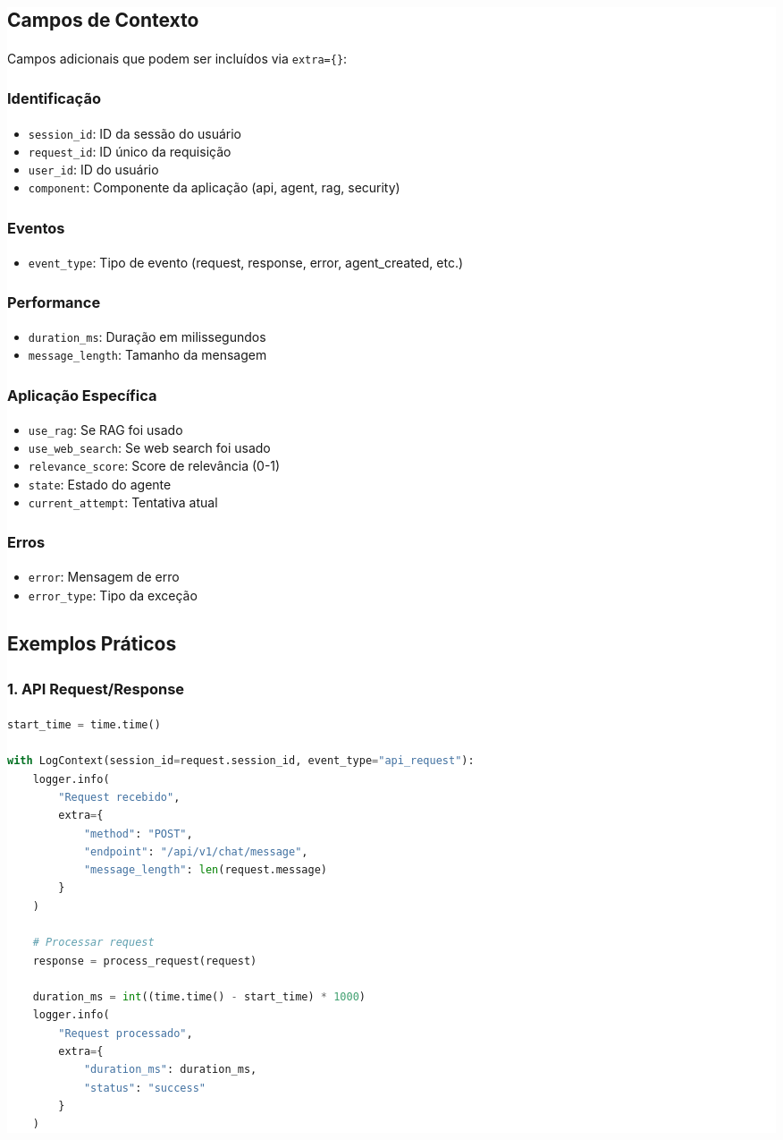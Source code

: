 ## Campos de Contexto

Campos adicionais que podem ser incluídos via `extra={}`:

### Identificação

- `session_id`: ID da sessão do usuário
- `request_id`: ID único da requisição
- `user_id`: ID do usuário
- `component`: Componente da aplicação (api, agent, rag, security)

### Eventos

- `event_type`: Tipo de evento (request, response, error, agent_created, etc.)

### Performance

- `duration_ms`: Duração em milissegundos
- `message_length`: Tamanho da mensagem

### Aplicação Específica

- `use_rag`: Se RAG foi usado
- `use_web_search`: Se web search foi usado
- `relevance_score`: Score de relevância (0-1)
- `state`: Estado do agente
- `current_attempt`: Tentativa atual

### Erros

- `error`: Mensagem de erro
- `error_type`: Tipo da exceção

## Exemplos Práticos

### 1. API Request/Response

```python
start_time = time.time()

with LogContext(session_id=request.session_id, event_type="api_request"):
    logger.info(
        "Request recebido",
        extra={
            "method": "POST",
            "endpoint": "/api/v1/chat/message",
            "message_length": len(request.message)
        }
    )

    # Processar request
    response = process_request(request)

    duration_ms = int((time.time() - start_time) * 1000)
    logger.info(
        "Request processado",
        extra={
            "duration_ms": duration_ms,
            "status": "success"
        }
    )
```
